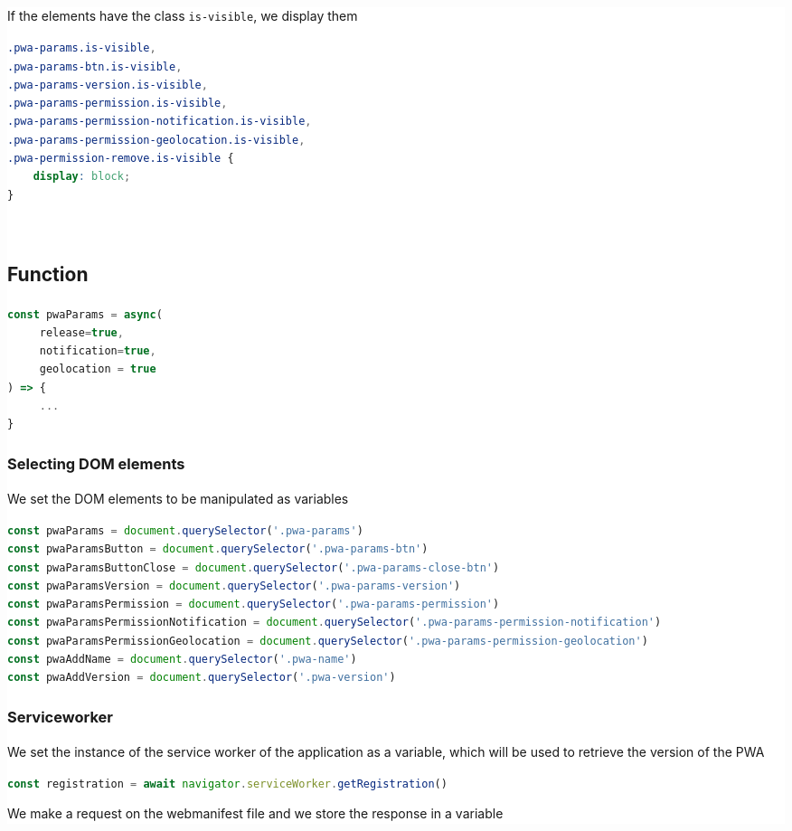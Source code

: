 If the elements have the class `is-visible`, we display them

```css
.pwa-params.is-visible,
.pwa-params-btn.is-visible,
.pwa-params-version.is-visible,
.pwa-params-permission.is-visible,
.pwa-params-permission-notification.is-visible,
.pwa-params-permission-geolocation.is-visible,
.pwa-permission-remove.is-visible {
    display: block;
}
```

&nbsp;

## Function

```js
const pwaParams = async(
     release=true,
     notification=true,
     geolocation = true
) => {
     ...
}
```

### Selecting DOM elements

We set the DOM elements to be manipulated as variables

```js
const pwaParams = document.querySelector('.pwa-params')
const pwaParamsButton = document.querySelector('.pwa-params-btn')
const pwaParamsButtonClose = document.querySelector('.pwa-params-close-btn')
const pwaParamsVersion = document.querySelector('.pwa-params-version')
const pwaParamsPermission = document.querySelector('.pwa-params-permission')
const pwaParamsPermissionNotification = document.querySelector('.pwa-params-permission-notification')
const pwaParamsPermissionGeolocation = document.querySelector('.pwa-params-permission-geolocation')
const pwaAddName = document.querySelector('.pwa-name')
const pwaAddVersion = document.querySelector('.pwa-version')
```

### Serviceworker

We set the instance of the service worker of the application as a variable, which will be used to retrieve the version of the PWA

```js
const registration = await navigator.serviceWorker.getRegistration()
```

We make a request on the webmanifest file and we store the response in a variable
